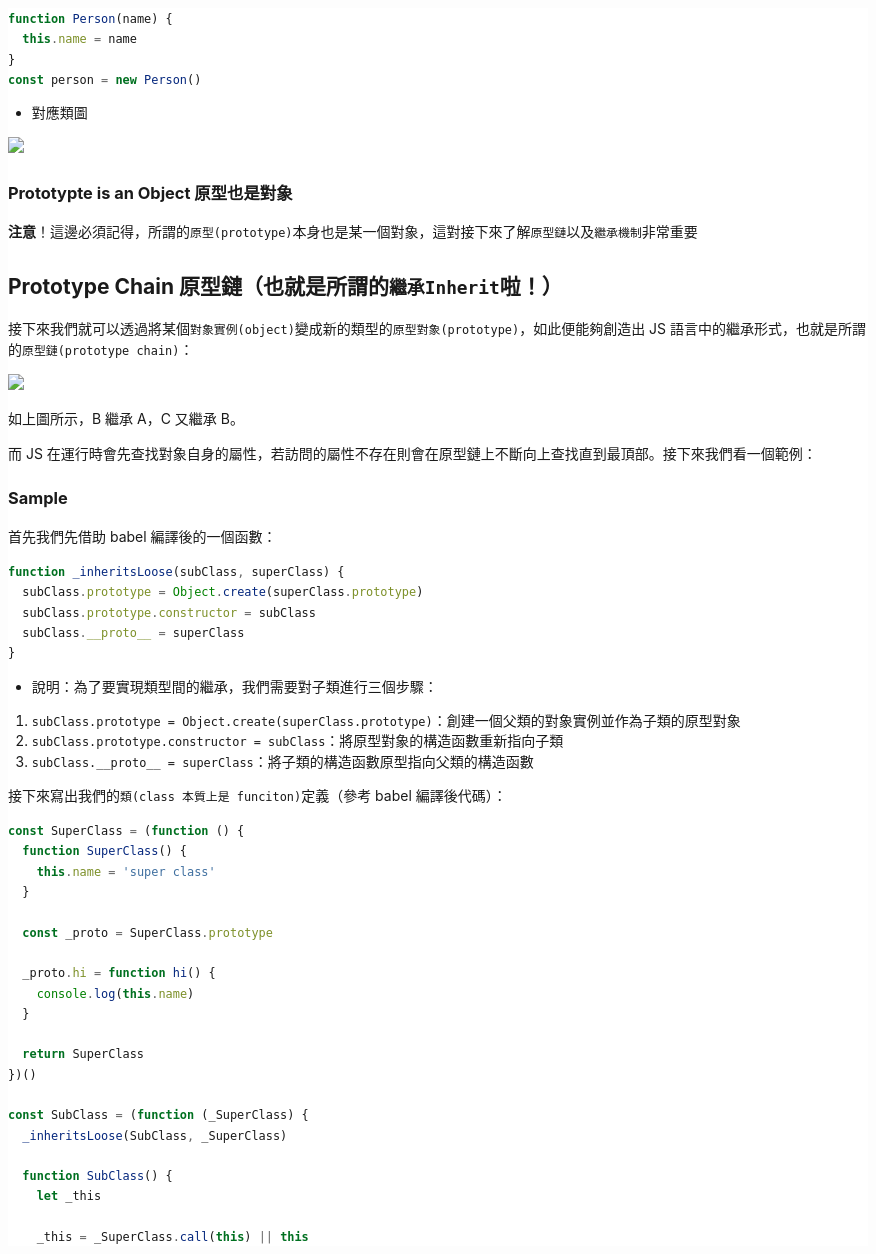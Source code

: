 ```js
function Person(name) {
  this.name = name
}
const person = new Person()
```

- 對應類圖

![](https://wtfhhh.oss-cn-beijing.aliyuncs.com/three_element_sample.png)

### Prototypte is an Object 原型也是對象

**注意**！這邊必須記得，所謂的`原型(prototype)`本身也是某一個對象，這對接下來了解`原型鏈`以及`繼承機制`非常重要

## Prototype Chain 原型鏈（也就是所謂的`繼承Inherit`啦！）

接下來我們就可以透過將某個`對象實例(object)`變成新的類型的`原型對象(prototype)`，如此便能夠創造出 JS 語言中的繼承形式，也就是所謂的`原型鏈(prototype chain)`：

![](https://wtfhhh.oss-cn-beijing.aliyuncs.com/prototype_chain.png)

如上圖所示，B 繼承 A，C 又繼承 B。

而 JS 在運行時會先查找對象自身的屬性，若訪問的屬性不存在則會在原型鏈上不斷向上查找直到最頂部。接下來我們看一個範例：

### Sample

首先我們先借助 babel 編譯後的一個函數：

```js
function _inheritsLoose(subClass, superClass) {
  subClass.prototype = Object.create(superClass.prototype)
  subClass.prototype.constructor = subClass
  subClass.__proto__ = superClass
}
```

- 說明：為了要實現類型間的繼承，我們需要對子類進行三個步驟：

1. `subClass.prototype = Object.create(superClass.prototype)`：創建一個父類的對象實例並作為子類的原型對象
2. `subClass.prototype.constructor = subClass`：將原型對象的構造函數重新指向子類
3. `subClass.__proto__ = superClass`：將子類的構造函數原型指向父類的構造函數

接下來寫出我們的`類(class 本質上是 funciton)`定義（參考 babel 編譯後代碼）：

```js
const SuperClass = (function () {
  function SuperClass() {
    this.name = 'super class'
  }

  const _proto = SuperClass.prototype

  _proto.hi = function hi() {
    console.log(this.name)
  }

  return SuperClass
})()

const SubClass = (function (_SuperClass) {
  _inheritsLoose(SubClass, _SuperClass)

  function SubClass() {
    let _this

    _this = _SuperClass.call(this) || this
```